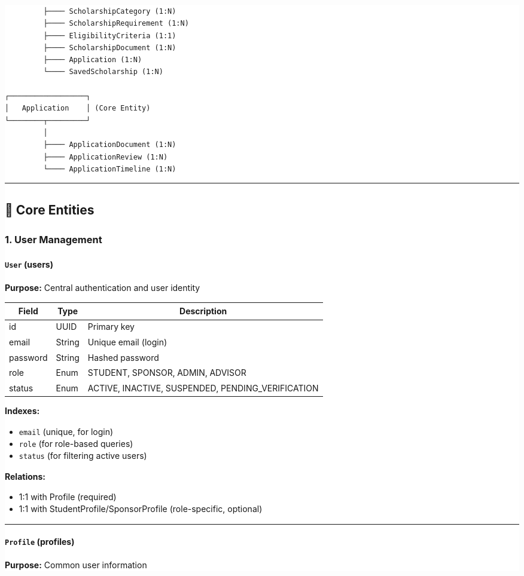 ```
         ├──── ScholarshipCategory (1:N)
         ├──── ScholarshipRequirement (1:N)
         ├──── EligibilityCriteria (1:1)
         ├──── ScholarshipDocument (1:N)
         ├──── Application (1:N)
         └──── SavedScholarship (1:N)

┌──────────────────┐
│   Application    │ (Core Entity)
└────────┬─────────┘
         │
         ├──── ApplicationDocument (1:N)
         ├──── ApplicationReview (1:N)
         └──── ApplicationTimeline (1:N)
```

---

## 📑 Core Entities

### 1. User Management

#### `User` (users)

**Purpose:** Central authentication and user identity

| Field    | Type   | Description                                       |
| -------- | ------ | ------------------------------------------------- |
| id       | UUID   | Primary key                                       |
| email    | String | Unique email (login)                              |
| password | String | Hashed password                                   |
| role     | Enum   | STUDENT, SPONSOR, ADMIN, ADVISOR                  |
| status   | Enum   | ACTIVE, INACTIVE, SUSPENDED, PENDING_VERIFICATION |

**Indexes:**

- `email` (unique, for login)
- `role` (for role-based queries)
- `status` (for filtering active users)

**Relations:**

- 1:1 with Profile (required)
- 1:1 with StudentProfile/SponsorProfile (role-specific, optional)

---

#### `Profile` (profiles)

**Purpose:** Common user information
